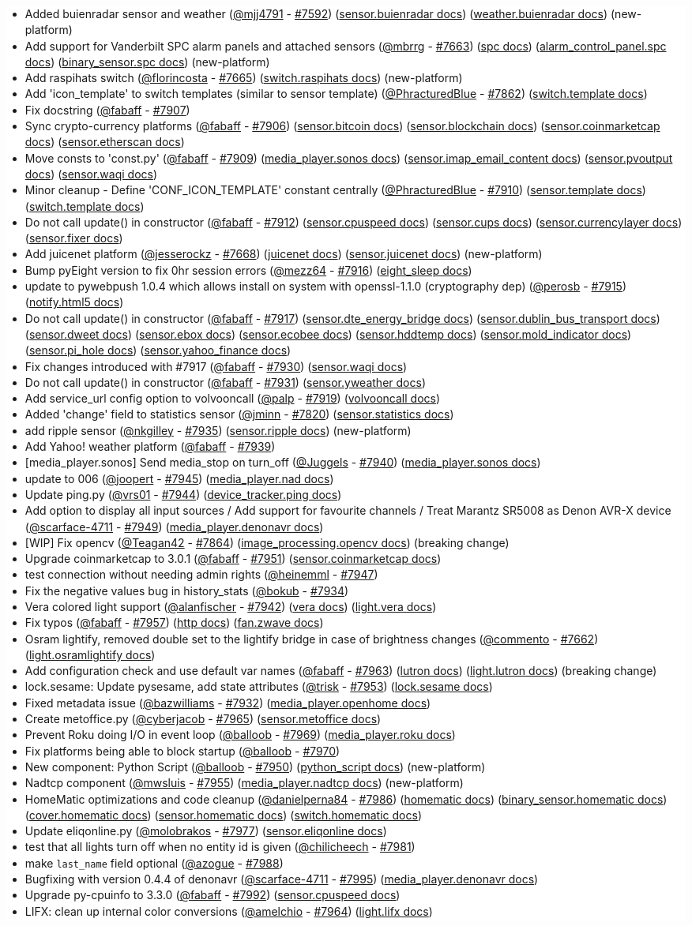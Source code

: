 - Added buienradar sensor and weather ([@mjj4791] - [#7592]) ([sensor.buienradar docs]) ([weather.buienradar docs]) (new-platform)
- Add support for Vanderbilt SPC alarm panels and attached sensors ([@mbrrg] - [#7663]) ([spc docs]) ([alarm_control_panel.spc docs]) ([binary_sensor.spc docs]) (new-platform)
- Add raspihats switch ([@florincosta] - [#7665]) ([switch.raspihats docs]) (new-platform)
- Add 'icon_template' to switch templates (similar to sensor template) ([@PhracturedBlue] - [#7862]) ([switch.template docs])
- Fix docstring ([@fabaff] - [#7907])
- Sync crypto-currency platforms ([@fabaff] - [#7906]) ([sensor.bitcoin docs]) ([sensor.blockchain docs]) ([sensor.coinmarketcap docs]) ([sensor.etherscan docs])
- Move consts to 'const.py' ([@fabaff] - [#7909]) ([media_player.sonos docs]) ([sensor.imap_email_content docs]) ([sensor.pvoutput docs]) ([sensor.waqi docs])
- Minor cleanup - Define 'CONF_ICON_TEMPLATE' constant centrally ([@PhracturedBlue] - [#7910]) ([sensor.template docs]) ([switch.template docs])
- Do not call update() in constructor ([@fabaff] - [#7912]) ([sensor.cpuspeed docs]) ([sensor.cups docs]) ([sensor.currencylayer docs]) ([sensor.fixer docs])
- Add juicenet platform ([@jesserockz] - [#7668]) ([juicenet docs]) ([sensor.juicenet docs]) (new-platform)
- Bump pyEight version to fix 0hr session errors ([@mezz64] - [#7916]) ([eight_sleep docs])
- update to pywebpush 1.0.4 which allows install on system with openssl-1.1.0 (cryptography dep) ([@perosb] - [#7915]) ([notify.html5 docs])
- Do not call update() in constructor ([@fabaff] - [#7917]) ([sensor.dte_energy_bridge docs]) ([sensor.dublin_bus_transport docs]) ([sensor.dweet docs]) ([sensor.ebox docs]) ([sensor.ecobee docs]) ([sensor.hddtemp docs]) ([sensor.mold_indicator docs]) ([sensor.pi_hole docs]) ([sensor.yahoo_finance docs])
- Fix changes introduced with #7917 ([@fabaff] - [#7930]) ([sensor.waqi docs])
- Do not call update() in constructor ([@fabaff] - [#7931]) ([sensor.yweather docs])
- Add service_url config option to volvooncall ([@palp] - [#7919]) ([volvooncall docs])
- Added 'change' field to statistics sensor ([@jminn] - [#7820]) ([sensor.statistics docs])
- add ripple sensor ([@nkgilley] - [#7935]) ([sensor.ripple docs]) (new-platform)
- Add Yahoo! weather platform ([@fabaff] - [#7939])
- [media_player.sonos] Send media_stop on turn_off ([@Juggels] - [#7940]) ([media_player.sonos docs])
- update to 006 ([@joopert] - [#7945]) ([media_player.nad docs])
- Update ping.py ([@vrs01] - [#7944]) ([device_tracker.ping docs])
- Add option to display all input sources / Add support for favourite channels / Treat Marantz SR5008 as Denon AVR-X device ([@scarface-4711] - [#7949]) ([media_player.denonavr docs])
- [WIP] Fix opencv ([@Teagan42] - [#7864]) ([image_processing.opencv docs]) (breaking change)
- Upgrade coinmarketcap to 3.0.1 ([@fabaff] - [#7951]) ([sensor.coinmarketcap docs])
- test connection without needing admin rights ([@heinemml] - [#7947])
- Fix the negative values bug in history_stats ([@bokub] - [#7934])
- Vera colored light support ([@alanfischer] - [#7942]) ([vera docs]) ([light.vera docs])
- Fix typos ([@fabaff] - [#7957]) ([http docs]) ([fan.zwave docs])
- Osram lightify, removed double set to the lightify bridge in case of brightness changes ([@commento] - [#7662]) ([light.osramlightify docs])
- Add configuration check and use default var names ([@fabaff] - [#7963]) ([lutron docs]) ([light.lutron docs]) (breaking change)
- lock.sesame: Update pysesame, add state attributes ([@trisk] - [#7953]) ([lock.sesame docs])
- Fixed metadata issue ([@bazwilliams] - [#7932]) ([media_player.openhome docs])
- Create metoffice.py ([@cyberjacob] - [#7965]) ([sensor.metoffice docs])
- Prevent Roku doing I/O in event loop ([@balloob] - [#7969]) ([media_player.roku docs])
- Fix platforms being able to block startup ([@balloob] - [#7970])
- New component: Python Script ([@balloob] - [#7950]) ([python_script docs]) (new-platform)
- Nadtcp component ([@mwsluis] - [#7955]) ([media_player.nadtcp docs]) (new-platform)
- HomeMatic optimizations and code cleanup ([@danielperna84] - [#7986]) ([homematic docs]) ([binary_sensor.homematic docs]) ([cover.homematic docs]) ([sensor.homematic docs]) ([switch.homematic docs])
- Update eliqonline.py ([@molobrakos] - [#7977]) ([sensor.eliqonline docs])
- test that all lights turn off when no entity id is given ([@chilicheech] - [#7981])
- make `last_name` field optional ([@azogue] - [#7988])
- Bugfixing with version 0.4.4 of denonavr ([@scarface-4711] - [#7995]) ([media_player.denonavr docs])
- Upgrade py-cpuinfo to 3.3.0 ([@fabaff] - [#7992]) ([sensor.cpuspeed docs])
- LIFX: clean up internal color conversions ([@amelchio] - [#7964]) ([light.lifx docs])

[old-bug]: https://github.com/home-assistant/home-assistant/issues/3453
[Python bug 26617]: https://bugs.python.org/issue26617
[new-bug]: https://github.com/home-assistant/home-assistant/issues/7752
[gdb]: https://github.com/home-assistant/home-assistant/issues/7752#issuecomment-305100009
[Ben Bangert]: https://github.com/bbangert
[#7152]: https://github.com/home-assistant/home-assistant/pull/7152
[#7318]: https://github.com/home-assistant/home-assistant/pull/7318
[#7592]: https://github.com/home-assistant/home-assistant/pull/7592
[#7617]: https://github.com/home-assistant/home-assistant/pull/7617
[#7619]: https://github.com/home-assistant/home-assistant/pull/7619
[#7662]: https://github.com/home-assistant/home-assistant/pull/7662
[#7663]: https://github.com/home-assistant/home-assistant/pull/7663
[#7665]: https://github.com/home-assistant/home-assistant/pull/7665
[#7668]: https://github.com/home-assistant/home-assistant/pull/7668
[#7720]: https://github.com/home-assistant/home-assistant/pull/7720
[#7734]: https://github.com/home-assistant/home-assistant/pull/7734
[#7770]: https://github.com/home-assistant/home-assistant/pull/7770
[#7780]: https://github.com/home-assistant/home-assistant/pull/7780
[#7786]: https://github.com/home-assistant/home-assistant/pull/7786
[#7795]: https://github.com/home-assistant/home-assistant/pull/7795
[#7820]: https://github.com/home-assistant/home-assistant/pull/7820
[#7841]: https://github.com/home-assistant/home-assistant/pull/7841
[#7852]: https://github.com/home-assistant/home-assistant/pull/7852
[#7853]: https://github.com/home-assistant/home-assistant/pull/7853
[#7855]: https://github.com/home-assistant/home-assistant/pull/7855
[#7856]: https://github.com/home-assistant/home-assistant/pull/7856
[#7862]: https://github.com/home-assistant/home-assistant/pull/7862
[#7864]: https://github.com/home-assistant/home-assistant/pull/7864
[#7871]: https://github.com/home-assistant/home-assistant/pull/7871
[#7873]: https://github.com/home-assistant/home-assistant/pull/7873
[#7874]: https://github.com/home-assistant/home-assistant/pull/7874
[#7877]: https://github.com/home-assistant/home-assistant/pull/7877
[#7878]: https://github.com/home-assistant/home-assistant/pull/7878
[#7879]: https://github.com/home-assistant/home-assistant/pull/7879
[#7880]: https://github.com/home-assistant/home-assistant/pull/7880
[#7882]: https://github.com/home-assistant/home-assistant/pull/7882
[#7884]: https://github.com/home-assistant/home-assistant/pull/7884
[#7885]: https://github.com/home-assistant/home-assistant/pull/7885
[#7886]: https://github.com/home-assistant/home-assistant/pull/7886
[#7887]: https://github.com/home-assistant/home-assistant/pull/7887
[#7888]: https://github.com/home-assistant/home-assistant/pull/7888
[#7895]: https://github.com/home-assistant/home-assistant/pull/7895
[#7899]: https://github.com/home-assistant/home-assistant/pull/7899
[#7900]: https://github.com/home-assistant/home-assistant/pull/7900
[#7901]: https://github.com/home-assistant/home-assistant/pull/7901
[#7906]: https://github.com/home-assistant/home-assistant/pull/7906
[#7907]: https://github.com/home-assistant/home-assistant/pull/7907
[#7909]: https://github.com/home-assistant/home-assistant/pull/7909
[#7910]: https://github.com/home-assistant/home-assistant/pull/7910
[#7912]: https://github.com/home-assistant/home-assistant/pull/7912
[#7915]: https://github.com/home-assistant/home-assistant/pull/7915
[#7916]: https://github.com/home-assistant/home-assistant/pull/7916
[#7917]: https://github.com/home-assistant/home-assistant/pull/7917
[#7919]: https://github.com/home-assistant/home-assistant/pull/7919
[#7928]: https://github.com/home-assistant/home-assistant/pull/7928
[#7930]: https://github.com/home-assistant/home-assistant/pull/7930
[#7931]: https://github.com/home-assistant/home-assistant/pull/7931
[#7932]: https://github.com/home-assistant/home-assistant/pull/7932
[#7934]: https://github.com/home-assistant/home-assistant/pull/7934
[#7935]: https://github.com/home-assistant/home-assistant/pull/7935
[#7939]: https://github.com/home-assistant/home-assistant/pull/7939
[#7940]: https://github.com/home-assistant/home-assistant/pull/7940
[#7942]: https://github.com/home-assistant/home-assistant/pull/7942
[#7944]: https://github.com/home-assistant/home-assistant/pull/7944
[#7945]: https://github.com/home-assistant/home-assistant/pull/7945
[#7946]: https://github.com/home-assistant/home-assistant/pull/7946
[#7947]: https://github.com/home-assistant/home-assistant/pull/7947
[#7949]: https://github.com/home-assistant/home-assistant/pull/7949
[#7950]: https://github.com/home-assistant/home-assistant/pull/7950
[#7951]: https://github.com/home-assistant/home-assistant/pull/7951
[#7953]: https://github.com/home-assistant/home-assistant/pull/7953
[#7955]: https://github.com/home-assistant/home-assistant/pull/7955
[#7957]: https://github.com/home-assistant/home-assistant/pull/7957
[#7963]: https://github.com/home-assistant/home-assistant/pull/7963
[#7964]: https://github.com/home-assistant/home-assistant/pull/7964
[#7965]: https://github.com/home-assistant/home-assistant/pull/7965
[#7969]: https://github.com/home-assistant/home-assistant/pull/7969
[#7970]: https://github.com/home-assistant/home-assistant/pull/7970
[#7971]: https://github.com/home-assistant/home-assistant/pull/7971
[#7976]: https://github.com/home-assistant/home-assistant/pull/7976
[#7977]: https://github.com/home-assistant/home-assistant/pull/7977
[#7979]: https://github.com/home-assistant/home-assistant/pull/7979
[#7981]: https://github.com/home-assistant/home-assistant/pull/7981
[#7982]: https://github.com/home-assistant/home-assistant/pull/7982
[#7984]: https://github.com/home-assistant/home-assistant/pull/7984
[#7985]: https://github.com/home-assistant/home-assistant/pull/7985
[#7986]: https://github.com/home-assistant/home-assistant/pull/7986
[#7988]: https://github.com/home-assistant/home-assistant/pull/7988
[#7991]: https://github.com/home-assistant/home-assistant/pull/7991
[#7992]: https://github.com/home-assistant/home-assistant/pull/7992
[#7995]: https://github.com/home-assistant/home-assistant/pull/7995
[#7996]: https://github.com/home-assistant/home-assistant/pull/7996
[#7998]: https://github.com/home-assistant/home-assistant/pull/7998
[#8000]: https://github.com/home-assistant/home-assistant/pull/8000
[#8001]: https://github.com/home-assistant/home-assistant/pull/8001
[#8004]: https://github.com/home-assistant/home-assistant/pull/8004
[#8005]: https://github.com/home-assistant/home-assistant/pull/8005
[#8007]: https://github.com/home-assistant/home-assistant/pull/8007
[#8012]: https://github.com/home-assistant/home-assistant/pull/8012
[#8015]: https://github.com/home-assistant/home-assistant/pull/8015
[#8016]: https://github.com/home-assistant/home-assistant/pull/8016
[#8018]: https://github.com/home-assistant/home-assistant/pull/8018
[#8022]: https://github.com/home-assistant/home-assistant/pull/8022
[#8028]: https://github.com/home-assistant/home-assistant/pull/8028
[#8030]: https://github.com/home-assistant/home-assistant/pull/8030
[#8043]: https://github.com/home-assistant/home-assistant/pull/8043
[#8044]: https://github.com/home-assistant/home-assistant/pull/8044
[#8048]: https://github.com/home-assistant/home-assistant/pull/8048
[#8052]: https://github.com/home-assistant/home-assistant/pull/8052
[#8053]: https://github.com/home-assistant/home-assistant/pull/8053
[#8054]: https://github.com/home-assistant/home-assistant/pull/8054
[#8057]: https://github.com/home-assistant/home-assistant/pull/8057
[#8059]: https://github.com/home-assistant/home-assistant/pull/8059
[#8063]: https://github.com/home-assistant/home-assistant/pull/8063
[#8065]: https://github.com/home-assistant/home-assistant/pull/8065
[#8066]: https://github.com/home-assistant/home-assistant/pull/8066
[#8072]: https://github.com/home-assistant/home-assistant/pull/8072
[#8074]: https://github.com/home-assistant/home-assistant/pull/8074
[#8075]: https://github.com/home-assistant/home-assistant/pull/8075
[@CharlesBlonde]: https://github.com/CharlesBlonde
[@Juggels]: https://github.com/Juggels
[@MartyTremblay]: https://github.com/MartyTremblay
[@Mister-Espria]: https://github.com/Mister-Espria
[@PhracturedBlue]: https://github.com/PhracturedBlue
[@Sabesto]: https://github.com/Sabesto
[@Teagan42]: https://github.com/Teagan42
[@Tommatheussen]: https://github.com/Tommatheussen
[@aequitas]: https://github.com/aequitas
[@alanfischer]: https://github.com/alanfischer
[@amelchio]: https://github.com/amelchio
[@andrey-git]: https://github.com/andrey-git
[@armills]: https://github.com/armills
[@aronsky]: https://github.com/aronsky
[@azogue]: https://github.com/azogue
[@balloob]: https://github.com/balloob
[@bazwilliams]: https://github.com/bazwilliams
[@bokub]: https://github.com/bokub
[@boojew]: https://github.com/boojew
[@chilicheech]: https://github.com/chilicheech
[@commento]: https://github.com/commento
[@coolcow]: https://github.com/coolcow
[@cribbstechnologies]: https://github.com/cribbstechnologies
[@cyberjacob]: https://github.com/cyberjacob
[@danielperna84]: https://github.com/danielperna84
[@fabaff]: https://github.com/fabaff
[@finish06]: https://github.com/finish06
[@florincosta]: https://github.com/florincosta
[@glpatcern]: https://github.com/glpatcern
[@happyleavesaoc]: https://github.com/happyleavesaoc
[@heinemml]: https://github.com/heinemml
[@infamy]: https://github.com/infamy
[@jesserockz]: https://github.com/jesserockz
[@jminn]: https://github.com/jminn
[@joopert]: https://github.com/joopert
[@matt2005]: https://github.com/matt2005
[@mattsch]: https://github.com/mattsch
[@mbrrg]: https://github.com/mbrrg
[@mezz64]: https://github.com/mezz64
[@mje-nz]: https://github.com/mje-nz
[@mjj4791]: https://github.com/mjj4791
[@mjsir911]: https://github.com/mjsir911
[@molobrakos]: https://github.com/molobrakos
[@mwsluis]: https://github.com/mwsluis
[@nkgilley]: https://github.com/nkgilley
[@palp]: https://github.com/palp
[@perosb]: https://github.com/perosb
[@pezinek]: https://github.com/pezinek
[@philhawthorne]: https://github.com/philhawthorne
[@pvizeli]: https://github.com/pvizeli
[@sander76]: https://github.com/sander76
[@scarface-4711]: https://github.com/scarface-4711
[@soldag]: https://github.com/soldag
[@tboyce021]: https://github.com/tboyce021
[@tedstriker]: https://github.com/tedstriker
[@trisk]: https://github.com/trisk
[@twendt]: https://github.com/twendt
[@vrs01]: https://github.com/vrs01
[alarm_control_panel.spc docs]: https://home-assistant.io/components/alarm_control_panel.spc/
[binary_sensor.enocean docs]: https://home-assistant.io/components/binary_sensor.enocean/
[binary_sensor.homematic docs]: https://home-assistant.io/components/binary_sensor.homematic/
[binary_sensor.spc docs]: https://home-assistant.io/components/binary_sensor.spc/
[binary_sensor.tapsaff docs]: https://home-assistant.io/components/binary_sensor.tapsaff/
[calendar.google docs]: https://home-assistant.io/components/calendar.google/
[climate.flexit docs]: https://home-assistant.io/components/climate.flexit/
[climate.wink docs]: https://home-assistant.io/components/climate.wink/
[conversation docs]: https://home-assistant.io/components/conversation/
[cover.homematic docs]: https://home-assistant.io/components/cover.homematic/
[cover.mqtt docs]: https://home-assistant.io/components/cover.mqtt/
[cover.myq docs]: https://home-assistant.io/components/cover.myq/
[device_tracker.__init__ docs]: https://home-assistant.io/components/device_tracker.__init__/
[device_tracker.owntracks docs]: https://home-assistant.io/components/device_tracker.owntracks/
[device_tracker.ping docs]: https://home-assistant.io/components/device_tracker.ping/
[device_tracker.snmp docs]: https://home-assistant.io/components/device_tracker.snmp/
[device_tracker.unifi docs]: https://home-assistant.io/components/device_tracker.unifi/
[eight_sleep docs]: https://home-assistant.io/components/eight_sleep/
[fan.__init__ docs]: https://home-assistant.io/components/fan.__init__/
[fan.demo docs]: https://home-assistant.io/components/fan.demo/
[fan.zwave docs]: https://home-assistant.io/components/fan.zwave/
[group docs]: https://home-assistant.io/components/group/
[homematic docs]: https://home-assistant.io/components/homematic/
[http docs]: https://home-assistant.io/components/http/
[image_processing.opencv docs]: https://home-assistant.io/components/image_processing.opencv/
[image_processing.seven_segments docs]: https://home-assistant.io/components/image_processing.seven_segments/
[influxdb docs]: https://home-assistant.io/components/influxdb/
[juicenet docs]: https://home-assistant.io/components/juicenet/
[light.lifx docs]: https://home-assistant.io/components/light.lifx/
[light.lutron docs]: https://home-assistant.io/components/light.lutron/
[light.osramlightify docs]: https://home-assistant.io/components/light.osramlightify/
[light.template docs]: https://home-assistant.io/components/light.template/
[light.vera docs]: https://home-assistant.io/components/light.vera/
[light.yeelight docs]: https://home-assistant.io/components/light.yeelight/
[light.zwave docs]: https://home-assistant.io/components/light.zwave/
[lock.sesame docs]: https://home-assistant.io/components/lock.sesame/
[lutron docs]: https://home-assistant.io/components/lutron/
[mailgun docs]: https://home-assistant.io/components/mailgun/
[media_player.aquostv docs]: https://home-assistant.io/components/media_player.aquostv/
[media_player.denonavr docs]: https://home-assistant.io/components/media_player.denonavr/
[media_player.firetv docs]: https://home-assistant.io/components/media_player.firetv/
[media_player.nad docs]: https://home-assistant.io/components/media_player.nad/
[media_player.nadtcp docs]: https://home-assistant.io/components/media_player.nadtcp/
[media_player.openhome docs]: https://home-assistant.io/components/media_player.openhome/
[media_player.plex docs]: https://home-assistant.io/components/media_player.plex/
[media_player.roku docs]: https://home-assistant.io/components/media_player.roku/
[media_player.sonos docs]: https://home-assistant.io/components/media_player.sonos/
[media_player.spotify docs]: https://home-assistant.io/components/media_player.spotify/
[media_player.squeezebox docs]: https://home-assistant.io/components/media_player.squeezebox/
[mqtt.__init__ docs]: https://home-assistant.io/components/mqtt.__init__/
[nest docs]: https://home-assistant.io/components/nest/
[netatmo docs]: https://home-assistant.io/components/netatmo/
[notify.html5 docs]: https://home-assistant.io/components/notify.html5/
[notify.mailgun docs]: https://home-assistant.io/components/notify.mailgun/
[notify.sendgrid docs]: https://home-assistant.io/components/notify.sendgrid/
[notify.xmpp docs]: https://home-assistant.io/components/notify.xmpp/
[opencv docs]: https://home-assistant.io/components/opencv/
[persistent_notification docs]: https://home-assistant.io/components/persistent_notification/
[plant docs]: https://home-assistant.io/components/plant/
[python_script docs]: https://home-assistant.io/components/python_script/
[sensor.bitcoin docs]: https://home-assistant.io/components/sensor.bitcoin/
[sensor.blockchain docs]: https://home-assistant.io/components/sensor.blockchain/
[sensor.buienradar docs]: https://home-assistant.io/components/sensor.buienradar/
[sensor.coinmarketcap docs]: https://home-assistant.io/components/sensor.coinmarketcap/
[sensor.cpuspeed docs]: https://home-assistant.io/components/sensor.cpuspeed/
[sensor.cups docs]: https://home-assistant.io/components/sensor.cups/
[sensor.currencylayer docs]: https://home-assistant.io/components/sensor.currencylayer/
[sensor.dsmr docs]: https://home-assistant.io/components/sensor.dsmr/
[sensor.dte_energy_bridge docs]: https://home-assistant.io/components/sensor.dte_energy_bridge/
[sensor.dublin_bus_transport docs]: https://home-assistant.io/components/sensor.dublin_bus_transport/
[sensor.dweet docs]: https://home-assistant.io/components/sensor.dweet/
[sensor.ebox docs]: https://home-assistant.io/components/sensor.ebox/
[sensor.ecobee docs]: https://home-assistant.io/components/sensor.ecobee/
[sensor.eliqonline docs]: https://home-assistant.io/components/sensor.eliqonline/
[sensor.etherscan docs]: https://home-assistant.io/components/sensor.etherscan/
[sensor.fixer docs]: https://home-assistant.io/components/sensor.fixer/
[sensor.gitter docs]: https://home-assistant.io/components/sensor.gitter/
[sensor.hddtemp docs]: https://home-assistant.io/components/sensor.hddtemp/
[sensor.homematic docs]: https://home-assistant.io/components/sensor.homematic/
[sensor.imap_email_content docs]: https://home-assistant.io/components/sensor.imap_email_content/
[sensor.juicenet docs]: https://home-assistant.io/components/sensor.juicenet/
[sensor.metoffice docs]: https://home-assistant.io/components/sensor.metoffice/
[sensor.mold_indicator docs]: https://home-assistant.io/components/sensor.mold_indicator/
[sensor.netatmo docs]: https://home-assistant.io/components/sensor.netatmo/
[sensor.openevse docs]: https://home-assistant.io/components/sensor.openevse/
[sensor.pi_hole docs]: https://home-assistant.io/components/sensor.pi_hole/
[sensor.pvoutput docs]: https://home-assistant.io/components/sensor.pvoutput/
[sensor.radarr docs]: https://home-assistant.io/components/sensor.radarr/
[sensor.ripple docs]: https://home-assistant.io/components/sensor.ripple/
[sensor.snmp docs]: https://home-assistant.io/components/sensor.snmp/
[sensor.statistics docs]: https://home-assistant.io/components/sensor.statistics/
[sensor.template docs]: https://home-assistant.io/components/sensor.template/
[sensor.ups docs]: https://home-assistant.io/components/sensor.ups/
[sensor.usps docs]: https://home-assistant.io/components/sensor.usps/
[sensor.waqi docs]: https://home-assistant.io/components/sensor.waqi/
[sensor.wunderground docs]: https://home-assistant.io/components/sensor.wunderground/
[sensor.yahoo_finance docs]: https://home-assistant.io/components/sensor.yahoo_finance/
[sensor.yweather docs]: https://home-assistant.io/components/sensor.yweather/
[spc docs]: https://home-assistant.io/components/spc/
[splunk docs]: https://home-assistant.io/components/splunk/
[switch.homematic docs]: https://home-assistant.io/components/switch.homematic/
[switch.raspihats docs]: https://home-assistant.io/components/switch.raspihats/
[switch.rest docs]: https://home-assistant.io/components/switch.rest/
[switch.template docs]: https://home-assistant.io/components/switch.template/
[telegram_bot.__init__ docs]: https://home-assistant.io/components/telegram_bot.__init__/
[telegram_bot.polling docs]: https://home-assistant.io/components/telegram_bot.polling/
[telegram_bot.webhooks docs]: https://home-assistant.io/components/telegram_bot.webhooks/
[updater docs]: https://home-assistant.io/components/updater/
[vera docs]: https://home-assistant.io/components/vera/
[volvooncall docs]: https://home-assistant.io/components/volvooncall/
[weather.buienradar docs]: https://home-assistant.io/components/weather.buienradar/
[zeroconf docs]: https://home-assistant.io/components/zeroconf/
[zwave docs]: https://home-assistant.io/components/zwave/
[zwave blog post]: https://home-assistant.io/blog/2017/06/15/zwave-entity-ids/
[forum]: https://community.home-assistant.io/
[issue]: https://github.com/home-assistant/home-assistant/issues
[first-commit]: https://home-assistant.io/help/trivia/#first-commit
[#8080]: https://github.com/home-assistant/home-assistant/pull/8080
[#8101]: https://github.com/home-assistant/home-assistant/pull/8101
[#8104]: https://github.com/home-assistant/home-assistant/pull/8104
[#8113]: https://github.com/home-assistant/home-assistant/pull/8113
[#8134]: https://github.com/home-assistant/home-assistant/pull/8134
[@tsvi]: https://github.com/tsvi
[fan.dyson docs]: https://home-assistant.io/components/fan.dyson/
[remote.itach docs]: https://home-assistant.io/components/remote.itach/
[sensor.dyson docs]: https://home-assistant.io/components/sensor.dyson/
[discord]: https://discord.gg/c5DvZ4e